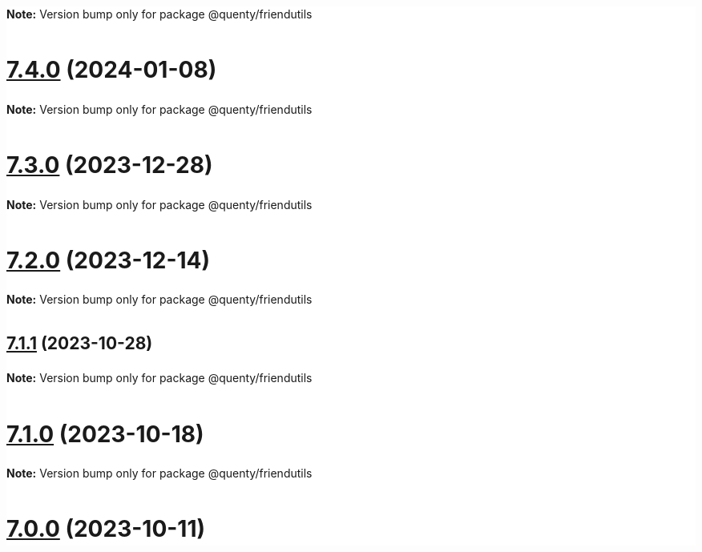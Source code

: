 **Note:** Version bump only for package @quenty/friendutils





# [7.4.0](https://github.com/Quenty/NevermoreEngine/compare/@quenty/friendutils@7.3.0...@quenty/friendutils@7.4.0) (2024-01-08)

**Note:** Version bump only for package @quenty/friendutils





# [7.3.0](https://github.com/Quenty/NevermoreEngine/compare/@quenty/friendutils@7.2.0...@quenty/friendutils@7.3.0) (2023-12-28)

**Note:** Version bump only for package @quenty/friendutils





# [7.2.0](https://github.com/Quenty/NevermoreEngine/compare/@quenty/friendutils@7.1.1...@quenty/friendutils@7.2.0) (2023-12-14)

**Note:** Version bump only for package @quenty/friendutils





## [7.1.1](https://github.com/Quenty/NevermoreEngine/compare/@quenty/friendutils@7.1.0...@quenty/friendutils@7.1.1) (2023-10-28)

**Note:** Version bump only for package @quenty/friendutils





# [7.1.0](https://github.com/Quenty/NevermoreEngine/compare/@quenty/friendutils@7.0.0...@quenty/friendutils@7.1.0) (2023-10-18)

**Note:** Version bump only for package @quenty/friendutils





# [7.0.0](https://github.com/Quenty/NevermoreEngine/compare/@quenty/friendutils@6.15.0...@quenty/friendutils@7.0.0) (2023-10-11)
